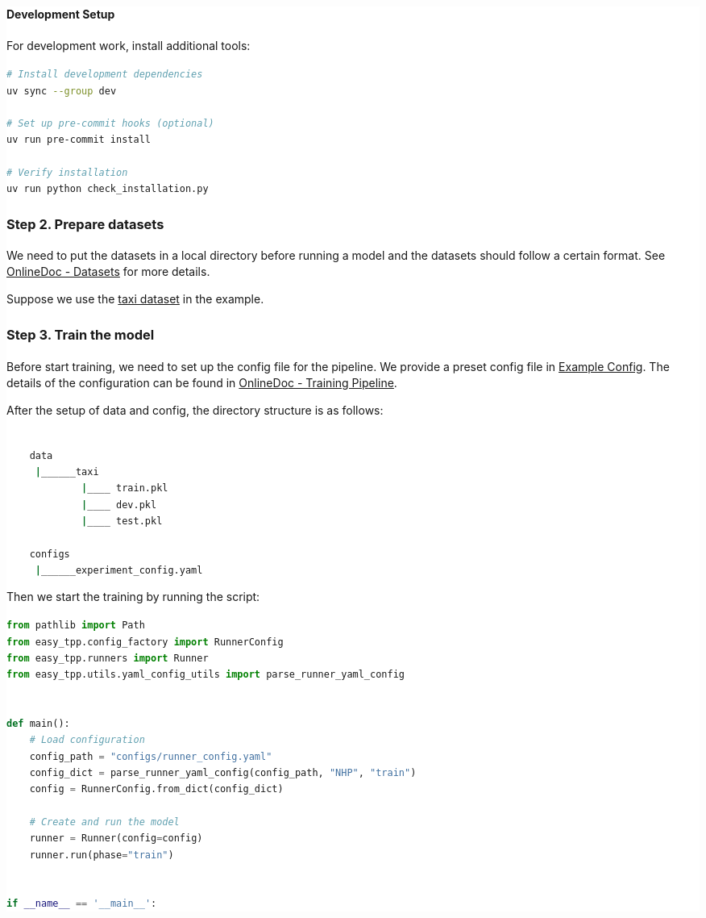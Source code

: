 #### Development Setup

For development work, install additional tools:

```bash
# Install development dependencies
uv sync --group dev

# Set up pre-commit hooks (optional)
uv run pre-commit install

# Verify installation
uv run python check_installation.py
```

### Step 2. Prepare datasets 

We need to put the datasets in a local directory before running a model and the datasets should follow a certain format. See [OnlineDoc - Datasets](https://ant-research.github.io/EasyTemporalPointProcess/user_guide/dataset.html) for more details.

Suppose we use the [taxi dataset](https://chriswhong.com/open-data/foil_nyc_taxi/) in the example.

### Step 3. Train the model


Before start training, we need to set up the config file for the pipeline. We provide a preset config file in [Example Config](https://github.com/ant-research/EasyTemporalPointProcess/blob/main/examples/configs/experiment_config.yaml). The details of the configuration can be found in [OnlineDoc - Training Pipeline](https://ant-research.github.io/EasyTemporalPointProcess/user_guide/run_train_pipeline.html).

After the setup of data and config, the directory structure is as follows:

```bash

    data
     |______taxi
             |____ train.pkl
             |____ dev.pkl
             |____ test.pkl

    configs
     |______experiment_config.yaml

```


Then we start the training by running the script:

```python
from pathlib import Path
from easy_tpp.config_factory import RunnerConfig
from easy_tpp.runners import Runner
from easy_tpp.utils.yaml_config_utils import parse_runner_yaml_config


def main():
    # Load configuration
    config_path = "configs/runner_config.yaml"
    config_dict = parse_runner_yaml_config(config_path, "NHP", "train")
    config = RunnerConfig.from_dict(config_dict)
    
    # Create and run the model
    runner = Runner(config=config)
    runner.run(phase="train")


if __name__ == '__main__':
```
